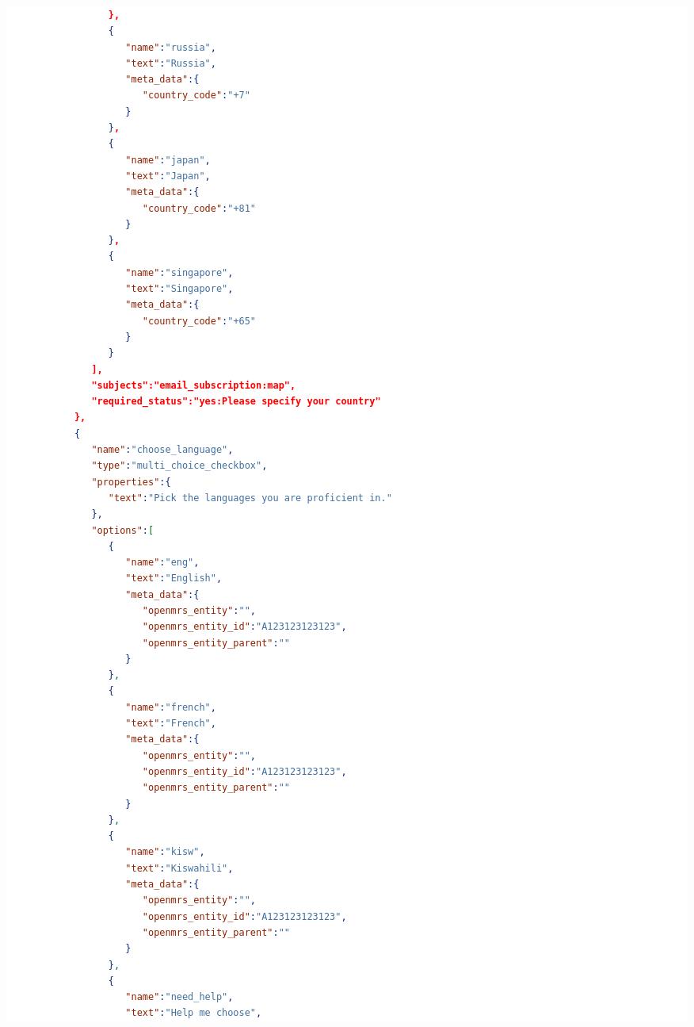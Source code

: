 ```json  
                  },  
                  {  
                     "name":"russia",  
                     "text":"Russia",  
                     "meta_data":{  
                        "country_code":"+7"  
                     }  
                  },  
                  {  
                     "name":"japan",  
                     "text":"Japan",  
                     "meta_data":{  
                        "country_code":"+81"  
                     }  
                  },  
                  {  
                     "name":"singapore",  
                     "text":"Singapore",  
                     "meta_data":{  
                        "country_code":"+65"  
                     }  
                  }  
               ],  
               "subjects":"email_subscription:map",  
               "required_status":"yes:Please specify your country"  
            },  
            {  
               "name":"choose_language",  
               "type":"multi_choice_checkbox",  
               "properties":{  
                  "text":"Pick the languages you are proficient in."  
               },  
               "options":[  
                  {  
                     "name":"eng",  
                     "text":"English",  
                     "meta_data":{  
                        "openmrs_entity":"",  
                        "openmrs_entity_id":"A123123123123",  
                        "openmrs_entity_parent":""  
                     }  
                  },  
                  {  
                     "name":"french",  
                     "text":"French",  
                     "meta_data":{  
                        "openmrs_entity":"",  
                        "openmrs_entity_id":"A123123123123",  
                        "openmrs_entity_parent":""  
                     }  
                  },  
                  {  
                     "name":"kisw",  
                     "text":"Kiswahili",  
                     "meta_data":{  
                        "openmrs_entity":"",  
                        "openmrs_entity_id":"A123123123123",  
                        "openmrs_entity_parent":""  
                     }  
                  },  
                  {  
                     "name":"need_help",  
                     "text":"Help me choose",  
```